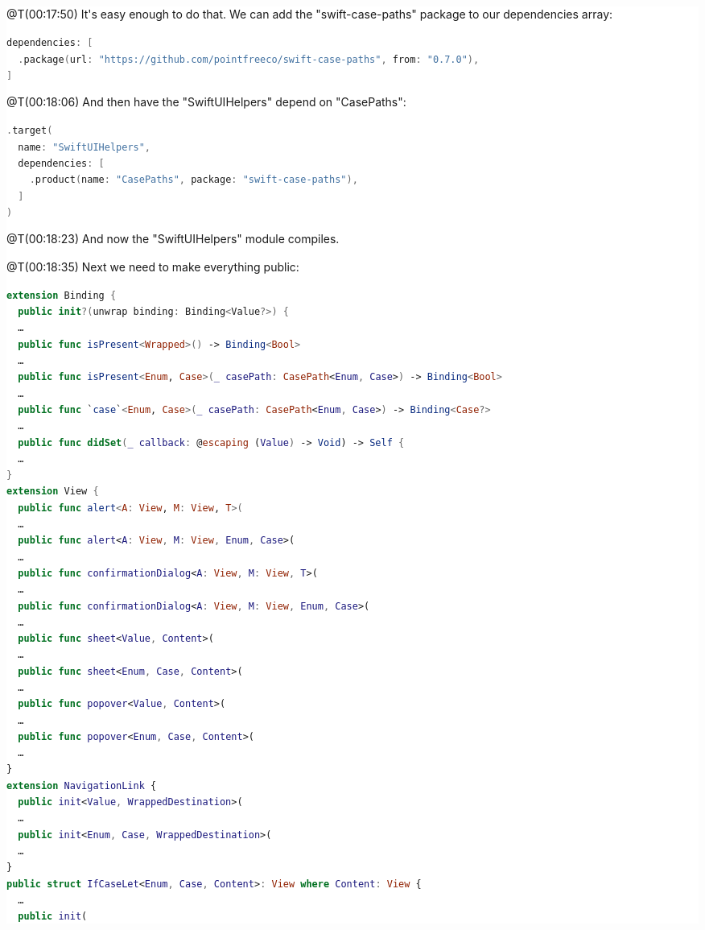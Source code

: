 @T(00:17:50)
It's easy enough to do that. We can add the "swift-case-paths" package to our dependencies array:

```swift
dependencies: [
  .package(url: "https://github.com/pointfreeco/swift-case-paths", from: "0.7.0"),
]
```

@T(00:18:06)
And then have the "SwiftUIHelpers" depend on "CasePaths":

```swift
.target(
  name: "SwiftUIHelpers",
  dependencies: [
    .product(name: "CasePaths", package: "swift-case-paths"),
  ]
)
```

@T(00:18:23)
And now the "SwiftUIHelpers" module compiles.

@T(00:18:35)
Next we need to make everything public:

```swift
extension Binding {
  public init?(unwrap binding: Binding<Value?>) {
  …
  public func isPresent<Wrapped>() -> Binding<Bool>
  …
  public func isPresent<Enum, Case>(_ casePath: CasePath<Enum, Case>) -> Binding<Bool>
  …
  public func `case`<Enum, Case>(_ casePath: CasePath<Enum, Case>) -> Binding<Case?>
  …
  public func didSet(_ callback: @escaping (Value) -> Void) -> Self {
  …
}
extension View {
  public func alert<A: View, M: View, T>(
  …
  public func alert<A: View, M: View, Enum, Case>(
  …
  public func confirmationDialog<A: View, M: View, T>(
  …
  public func confirmationDialog<A: View, M: View, Enum, Case>(
  …
  public func sheet<Value, Content>(
  …
  public func sheet<Enum, Case, Content>(
  …
  public func popover<Value, Content>(
  …
  public func popover<Enum, Case, Content>(
  …
}
extension NavigationLink {
  public init<Value, WrappedDestination>(
  …
  public init<Enum, Case, WrappedDestination>(
  …
}
public struct IfCaseLet<Enum, Case, Content>: View where Content: View {
  …
  public init(
```
